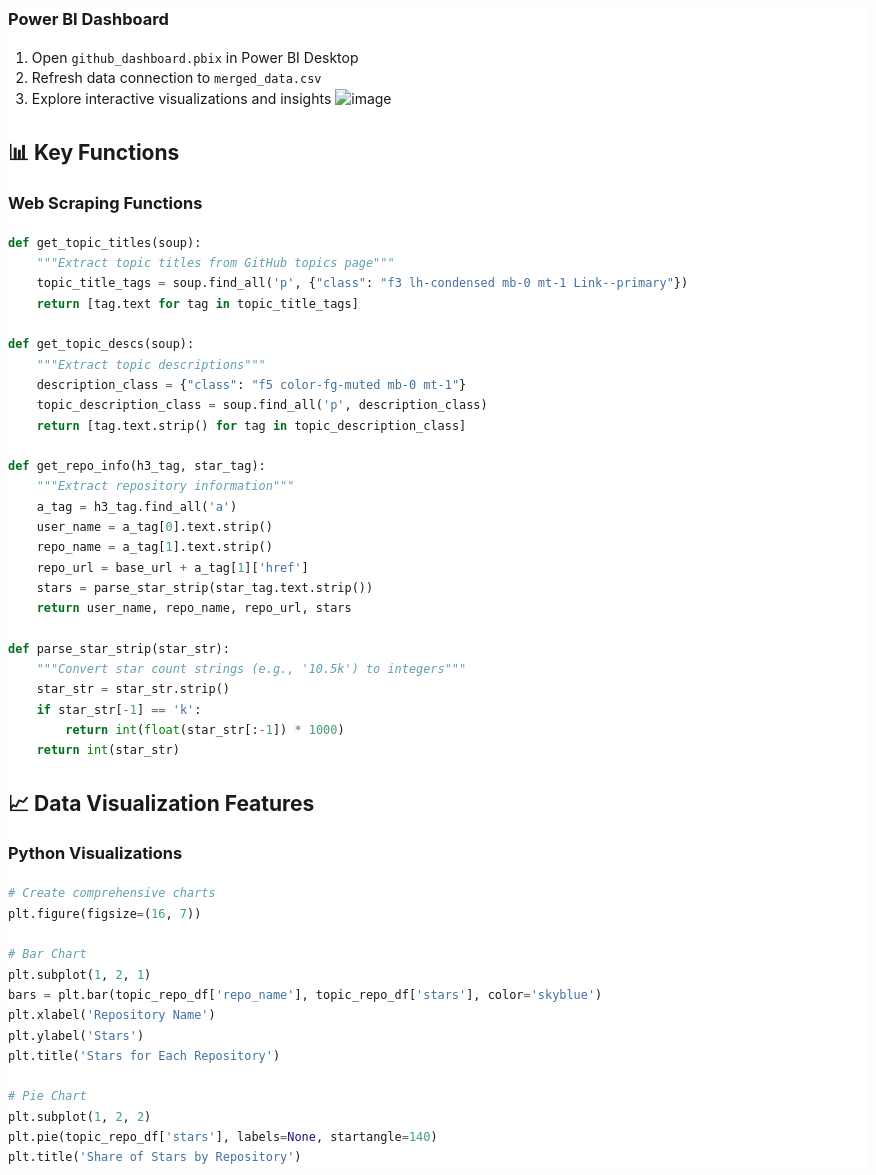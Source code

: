 ### Power BI Dashboard

1. Open `github_dashboard.pbix` in Power BI Desktop
2. Refresh data connection to `merged_data.csv`
3. Explore interactive visualizations and insights
   <img width="1325" height="749" alt="image" src="https://github.com/user-attachments/assets/78d646d2-ccce-46df-ad0c-254598644233" />


## 📊 Key Functions

### Web Scraping Functions

```python
def get_topic_titles(soup):
    """Extract topic titles from GitHub topics page"""
    topic_title_tags = soup.find_all('p', {"class": "f3 lh-condensed mb-0 mt-1 Link--primary"})
    return [tag.text for tag in topic_title_tags]

def get_topic_descs(soup):
    """Extract topic descriptions"""
    description_class = {"class": "f5 color-fg-muted mb-0 mt-1"}
    topic_description_class = soup.find_all('p', description_class)
    return [tag.text.strip() for tag in topic_description_class]

def get_repo_info(h3_tag, star_tag):
    """Extract repository information"""
    a_tag = h3_tag.find_all('a')
    user_name = a_tag[0].text.strip()
    repo_name = a_tag[1].text.strip()
    repo_url = base_url + a_tag[1]['href']
    stars = parse_star_strip(star_tag.text.strip())
    return user_name, repo_name, repo_url, stars

def parse_star_strip(star_str):
    """Convert star count strings (e.g., '10.5k') to integers"""
    star_str = star_str.strip()
    if star_str[-1] == 'k':
        return int(float(star_str[:-1]) * 1000)
    return int(star_str)
```

## 📈 Data Visualization Features

### Python Visualizations
```python
# Create comprehensive charts
plt.figure(figsize=(16, 7))

# Bar Chart
plt.subplot(1, 2, 1)
bars = plt.bar(topic_repo_df['repo_name'], topic_repo_df['stars'], color='skyblue')
plt.xlabel('Repository Name')
plt.ylabel('Stars')
plt.title('Stars for Each Repository')

# Pie Chart
plt.subplot(1, 2, 2)
plt.pie(topic_repo_df['stars'], labels=None, startangle=140)
plt.title('Share of Stars by Repository')
```
